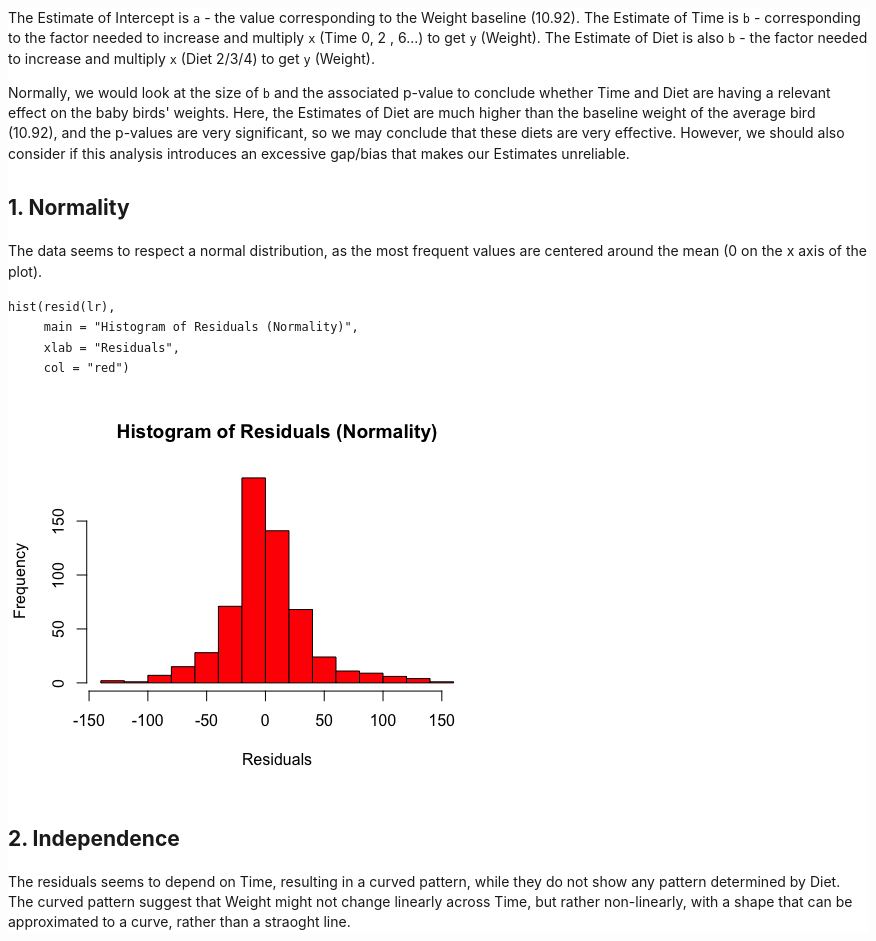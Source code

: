 The Estimate of Intercept is `a` - the value corresponding to the Weight baseline (10.92). The Estimate of Time is `b` - corresponding to the factor needed to increase and multiply `x` (Time 0, 2 , 6...) to get `y` (Weight). The Estimate of Diet is also `b` - the factor needed to increase and multiply `x` (Diet 2/3/4) to get `y` (Weight).

Normally, we would look at the size of `b` and the associated p-value to conclude whether Time and Diet are having a relevant effect on the baby birds' weights. Here, the Estimates of Diet are much higher than the baseline weight of the average bird (10.92), and the p-values are very significant, so we may conclude that these diets are very effective. However, we should also consider if this analysis introduces an excessive gap/bias that makes our Estimates unreliable.

## 1. Normality

The data seems to respect a normal distribution, as the most frequent values are centered around the mean (0 on the x axis of the plot).

```{r}
hist(resid(lr), 
     main = "Histogram of Residuals (Normality)", 
     xlab = "Residuals", 
     col = "red")
```

![](images/hist.png)

## 2. Independence

The residuals seems to depend on Time, resulting in a curved pattern, while they do not show any pattern determined by Diet. The curved pattern suggest that Weight might not change linearly across Time, but rather non-linearly, with a shape that can be approximated to a curve, rather than a straoght line.
